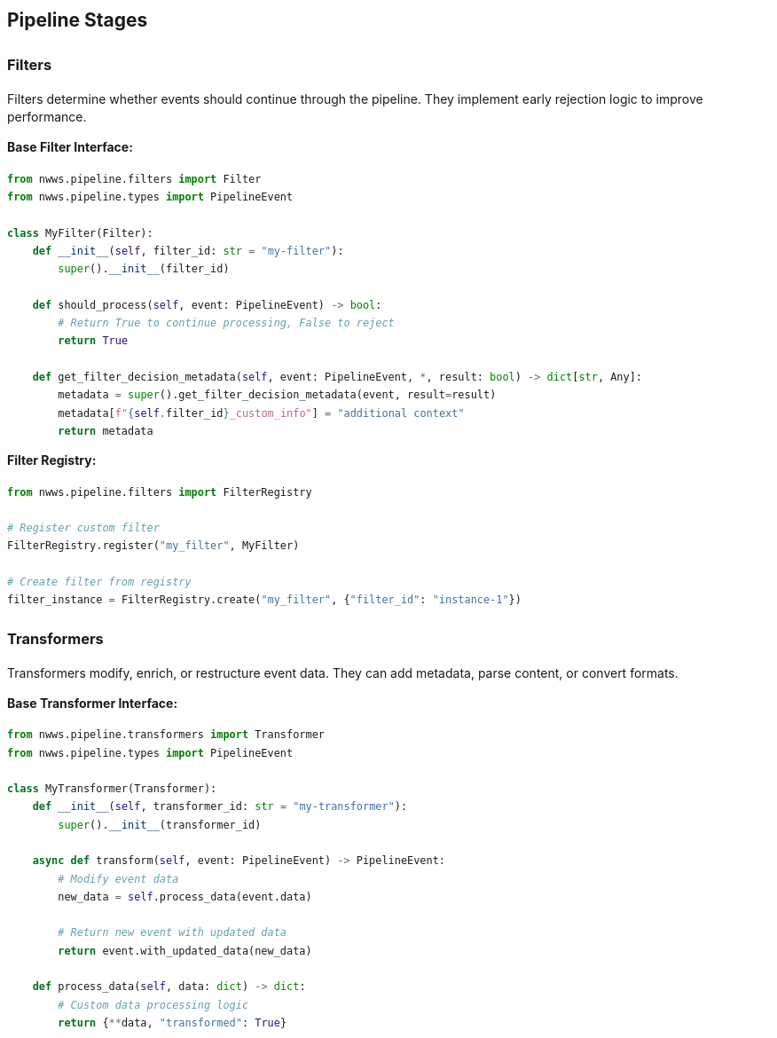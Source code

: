 ## Pipeline Stages

### Filters

Filters determine whether events should continue through the pipeline. They implement early rejection logic to improve performance.

**Base Filter Interface:**
```python
from nwws.pipeline.filters import Filter
from nwws.pipeline.types import PipelineEvent

class MyFilter(Filter):
    def __init__(self, filter_id: str = "my-filter"):
        super().__init__(filter_id)
    
    def should_process(self, event: PipelineEvent) -> bool:
        # Return True to continue processing, False to reject
        return True
    
    def get_filter_decision_metadata(self, event: PipelineEvent, *, result: bool) -> dict[str, Any]:
        metadata = super().get_filter_decision_metadata(event, result=result)
        metadata[f"{self.filter_id}_custom_info"] = "additional context"
        return metadata
```

**Filter Registry:**
```python
from nwws.pipeline.filters import FilterRegistry

# Register custom filter
FilterRegistry.register("my_filter", MyFilter)

# Create filter from registry
filter_instance = FilterRegistry.create("my_filter", {"filter_id": "instance-1"})
```

### Transformers

Transformers modify, enrich, or restructure event data. They can add metadata, parse content, or convert formats.

**Base Transformer Interface:**
```python
from nwws.pipeline.transformers import Transformer
from nwws.pipeline.types import PipelineEvent

class MyTransformer(Transformer):
    def __init__(self, transformer_id: str = "my-transformer"):
        super().__init__(transformer_id)
    
    async def transform(self, event: PipelineEvent) -> PipelineEvent:
        # Modify event data
        new_data = self.process_data(event.data)
        
        # Return new event with updated data
        return event.with_updated_data(new_data)
    
    def process_data(self, data: dict) -> dict:
        # Custom data processing logic
        return {**data, "transformed": True}
```
